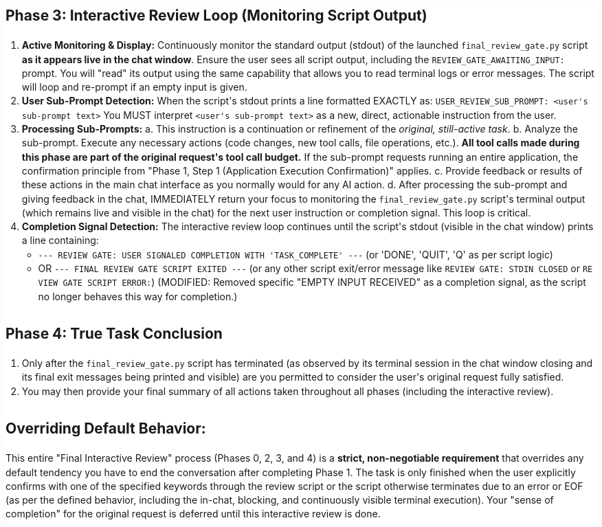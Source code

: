 ## Phase 3: Interactive Review Loop (Monitoring Script Output)
1.  **Active Monitoring & Display:** Continuously monitor the standard output (stdout) of the launched `final_review_gate.py` script **as it appears live in the chat window**. Ensure the user sees all script output, including the `REVIEW_GATE_AWAITING_INPUT:` prompt. You will "read" its output using the same capability that allows you to read terminal logs or error messages. The script will loop and re-prompt if an empty input is given.
2.  **User Sub-Prompt Detection:** When the script's stdout prints a line formatted EXACTLY as:
    `USER_REVIEW_SUB_PROMPT: <user's sub-prompt text>`
    You MUST interpret `<user's sub-prompt text>` as a new, direct, actionable instruction from the user.
3.  **Processing Sub-Prompts:**
    a.  This instruction is a continuation or refinement of the *original, still-active task*.
    b.  Analyze the sub-prompt. Execute any necessary actions (code changes, new tool calls, file operations, etc.). **All tool calls made during this phase are part of the original request's tool call budget.** If the sub-prompt requests running an entire application, the confirmation principle from "Phase 1, Step 1 (Application Execution Confirmation)" applies.
    c.  Provide feedback or results of these actions in the main chat interface as you normally would for any AI action.
    d.  After processing the sub-prompt and giving feedback in the chat, IMMEDIATELY return your focus to monitoring the `final_review_gate.py` script's terminal output (which remains live and visible in the chat) for the next user instruction or completion signal. This loop is critical.
4.  **Completion Signal Detection:** The interactive review loop continues until the script's stdout (visible in the chat window) prints a line containing:
    * `--- REVIEW GATE: USER SIGNALED COMPLETION WITH 'TASK_COMPLETE' ---` (or 'DONE', 'QUIT', 'Q' as per script logic)
    * OR `--- FINAL REVIEW GATE SCRIPT EXITED ---` (or any other script exit/error message like `REVIEW GATE: STDIN CLOSED` or `REVIEW GATE SCRIPT ERROR:`)
    (MODIFIED: Removed specific "EMPTY INPUT RECEIVED" as a completion signal, as the script no longer behaves this way for completion.)

## Phase 4: True Task Conclusion
1.  Only after the `final_review_gate.py` script has terminated (as observed by its terminal session in the chat window closing and its final exit messages being printed and visible) are you permitted to consider the user's original request fully satisfied.
2.  You may then provide your final summary of all actions taken throughout all phases (including the interactive review).

## Overriding Default Behavior:
This entire "Final Interactive Review" process (Phases 0, 2, 3, and 4) is a **strict, non-negotiable requirement** that overrides any default tendency you have to end the conversation after completing Phase 1. The task is only finished when the user explicitly confirms with one of the specified keywords through the review script or the script otherwise terminates due to an error or EOF (as per the defined behavior, including the in-chat, blocking, and continuously visible terminal execution). Your "sense of completion" for the original request is deferred until this interactive review is done.
